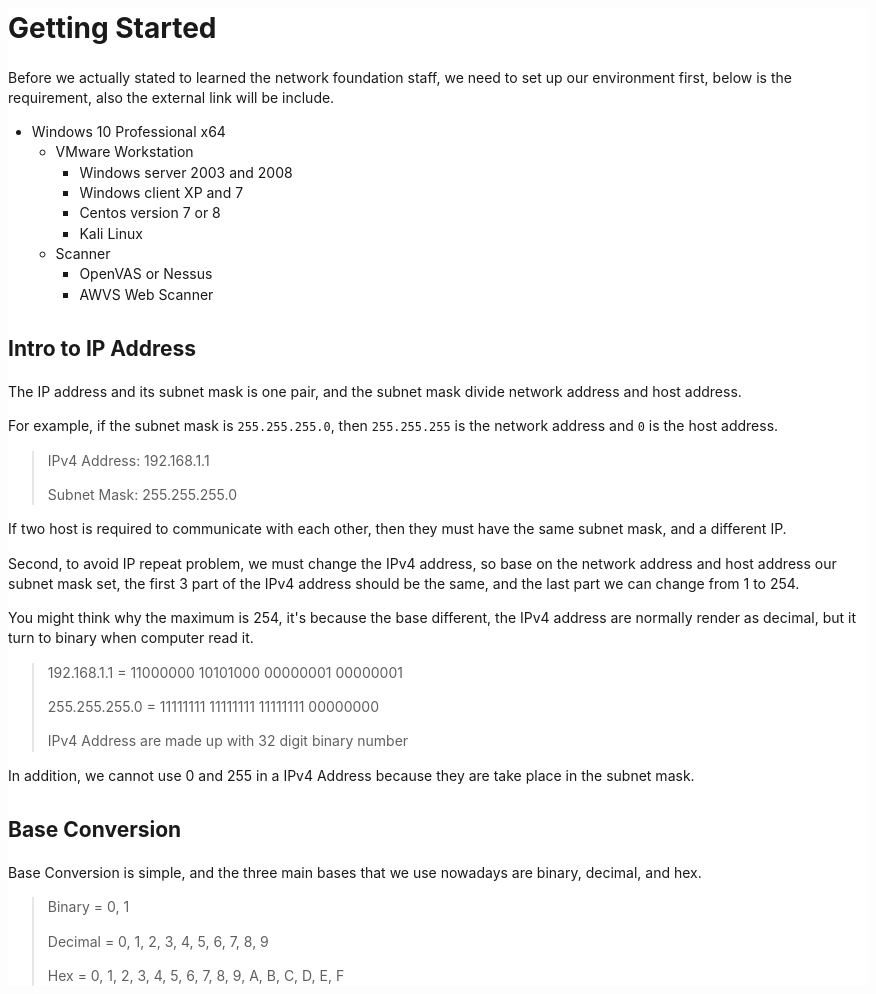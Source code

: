 # Getting Started

Before we actually stated to learned the network foundation staff, we need to set up our environment first, below is the requirement, also the external link will be include.

- Windows 10 Professional x64
  - VMware Workstation
    - Windows server 2003 and 2008
    - Windows client XP and 7
    - Centos version 7 or 8
    - Kali Linux
  - Scanner
    - OpenVAS or Nessus
    - AWVS Web Scanner

## Intro to IP Address

The IP address and its subnet mask is one pair, and the subnet mask divide network address and host address.

For example, if the subnet mask is `255.255.255.0`, then `255.255.255` is the network address and `0` is the host address.

> IPv4 Address: 192.168.1.1
>
> Subnet Mask: 255.255.255.0

If two host is required to communicate with each other, then they must have the same subnet mask, and a different IP.

Second, to avoid IP repeat problem, we must change the IPv4 address, so base on the network address and host address our subnet mask set, the first 3 part of the IPv4 address should be the same, and the last part we can change from 1 to 254.

You might think why the maximum is 254, it's because the base different, the IPv4 address are normally render as decimal, but it turn to binary when computer read it.

> 192.168.1.1 = 11000000 10101000 00000001 00000001
>
> 255.255.255.0 = 11111111 11111111 11111111 00000000
>
> IPv4 Address are made up with 32 digit binary number

In addition, we cannot use 0 and 255 in a IPv4 Address because they are take place in the subnet mask.

## Base Conversion

Base Conversion is simple, and the three main bases that we use nowadays are binary, decimal, and hex.

> Binary = 0, 1
>
> Decimal = 0, 1, 2, 3, 4, 5, 6, 7, 8, 9
>
> Hex = 0, 1, 2, 3, 4, 5, 6, 7, 8, 9, A, B, C, D, E, F
